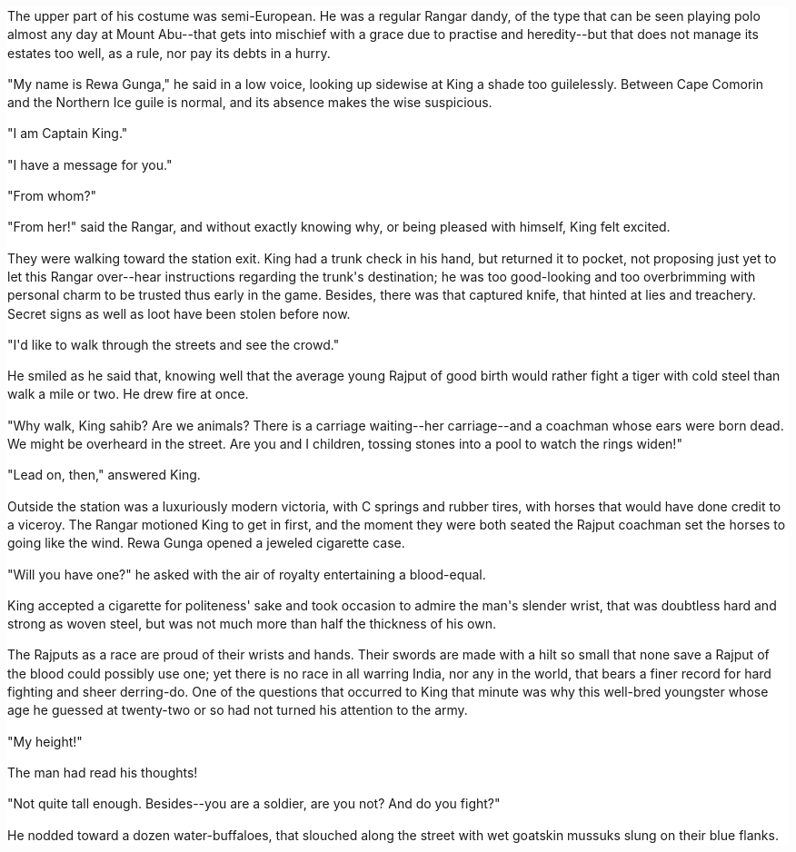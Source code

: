 The upper part of his costume was semi-European. He was a regular Rangar dandy, of the type that can be seen playing polo almost any day at Mount Abu--that gets into mischief with a grace due to practise and heredity--but that does not manage its estates too well, as a rule, nor pay its debts in a hurry. 

"My name is Rewa Gunga," he said in a low voice, looking up sidewise at King a shade too guilelessly. Between Cape Comorin and the Northern Ice guile is normal, and its absence makes the wise suspicious. 

"I am Captain King." 

"I have a message for you." 

"From whom?" 

"From her!" said the Rangar, and without exactly knowing why, or being pleased with himself, King felt excited. 

They were walking toward the station exit. King had a trunk check in his hand, but returned it to pocket, not proposing just yet to let this Rangar over--hear instructions regarding the trunk's destination; he was too good-looking and too overbrimming with personal charm to be trusted thus early in the game. Besides, there was that captured knife, that hinted at lies and treachery. Secret signs as well as loot have been stolen before now. 

"I'd like to walk through the streets and see the crowd." 

He smiled as he said that, knowing well that the average young Rajput of good birth would rather fight a tiger with cold steel than walk a mile or two. He drew fire at once. 

"Why walk, King sahib? Are we animals? There is a carriage waiting--her carriage--and a coachman whose ears were born dead. We might be overheard in the street. Are you and I children, tossing stones into a pool to watch the rings widen!" 

"Lead on, then," answered King. 

Outside the station was a luxuriously modern victoria, with C springs and rubber tires, with horses that would have done credit to a viceroy. The Rangar motioned King to get in first, and the moment they were both seated the Rajput coachman set the horses to going like the wind. Rewa Gunga opened a jeweled cigarette case. 

"Will you have one?" he asked with the air of royalty entertaining a blood-equal. 

King accepted a cigarette for politeness' sake and took occasion to admire the man's slender wrist, that was doubtless hard and strong as woven steel, but was not much more than half the thickness of his own. 

The Rajputs as a race are proud of their wrists and hands. Their swords are made with a hilt so small that none save a Rajput of the blood could possibly use one; yet there is no race in all warring India, nor any in the world, that bears a finer record for hard fighting and sheer derring-do. One of the questions that occurred to King that minute was why this well-bred youngster whose age he guessed at twenty-two or so had not turned his attention to the army. 

"My height!" 

The man had read his thoughts! 

"Not quite tall enough. Besides--you are a soldier, are you not? And do you fight?" 

He nodded toward a dozen water-buffaloes, that slouched along the street with wet goatskin mussuks slung on their blue flanks. 
